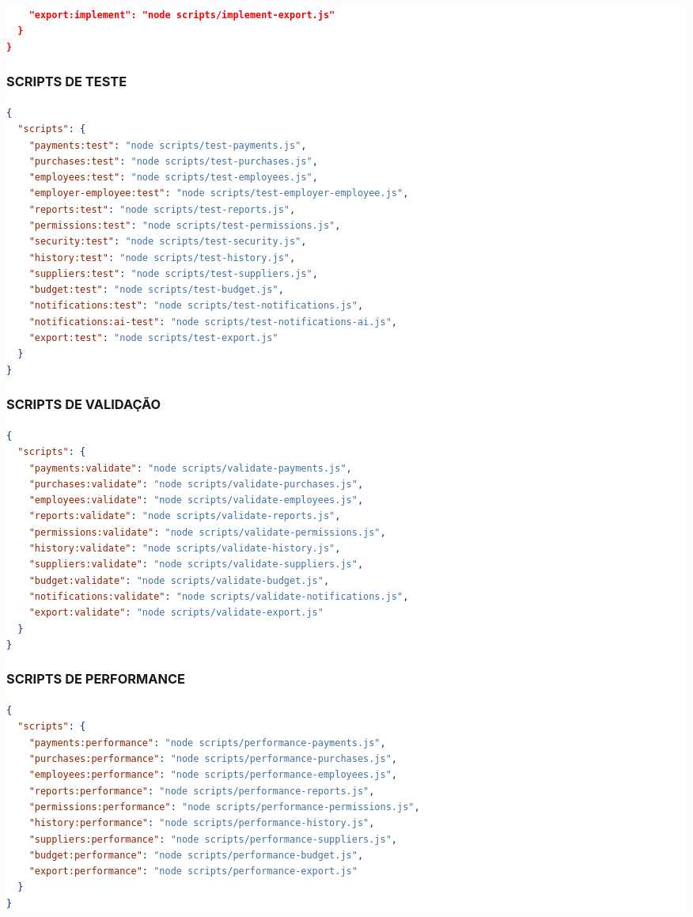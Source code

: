 ```json
    "export:implement": "node scripts/implement-export.js"
  }
}
```

### **SCRIPTS DE TESTE**
```json
{
  "scripts": {
    "payments:test": "node scripts/test-payments.js",
    "purchases:test": "node scripts/test-purchases.js",
    "employees:test": "node scripts/test-employees.js",
    "employer-employee:test": "node scripts/test-employer-employee.js",
    "reports:test": "node scripts/test-reports.js",
    "permissions:test": "node scripts/test-permissions.js",
    "security:test": "node scripts/test-security.js",
    "history:test": "node scripts/test-history.js",
    "suppliers:test": "node scripts/test-suppliers.js",
    "budget:test": "node scripts/test-budget.js",
    "notifications:test": "node scripts/test-notifications.js",
    "notifications:ai-test": "node scripts/test-notifications-ai.js",
    "export:test": "node scripts/test-export.js"
  }
}
```

### **SCRIPTS DE VALIDAÇÃO**
```json
{
  "scripts": {
    "payments:validate": "node scripts/validate-payments.js",
    "purchases:validate": "node scripts/validate-purchases.js",
    "employees:validate": "node scripts/validate-employees.js",
    "reports:validate": "node scripts/validate-reports.js",
    "permissions:validate": "node scripts/validate-permissions.js",
    "history:validate": "node scripts/validate-history.js",
    "suppliers:validate": "node scripts/validate-suppliers.js",
    "budget:validate": "node scripts/validate-budget.js",
    "notifications:validate": "node scripts/validate-notifications.js",
    "export:validate": "node scripts/validate-export.js"
  }
}
```

### **SCRIPTS DE PERFORMANCE**
```json
{
  "scripts": {
    "payments:performance": "node scripts/performance-payments.js",
    "purchases:performance": "node scripts/performance-purchases.js",
    "employees:performance": "node scripts/performance-employees.js",
    "reports:performance": "node scripts/performance-reports.js",
    "permissions:performance": "node scripts/performance-permissions.js",
    "history:performance": "node scripts/performance-history.js",
    "suppliers:performance": "node scripts/performance-suppliers.js",
    "budget:performance": "node scripts/performance-budget.js",
    "export:performance": "node scripts/performance-export.js"
  }
}
```
